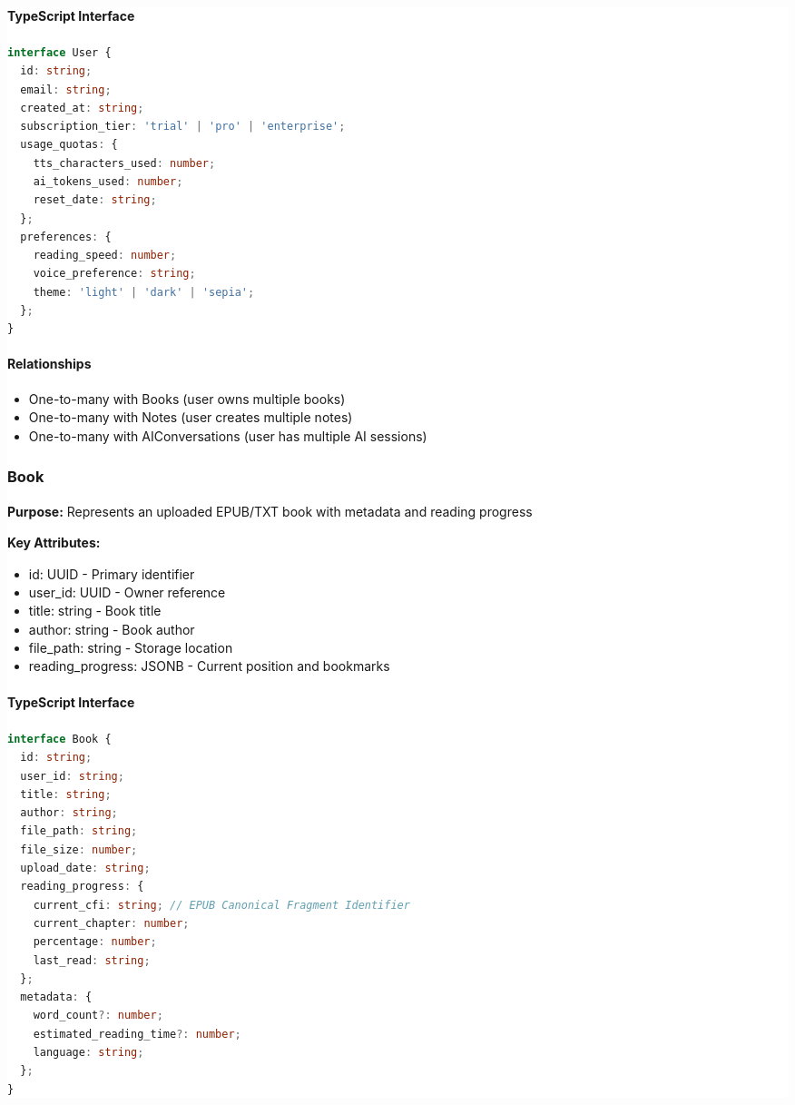 #### TypeScript Interface

```typescript
interface User {
  id: string;
  email: string;
  created_at: string;
  subscription_tier: 'trial' | 'pro' | 'enterprise';
  usage_quotas: {
    tts_characters_used: number;
    ai_tokens_used: number;
    reset_date: string;
  };
  preferences: {
    reading_speed: number;
    voice_preference: string;
    theme: 'light' | 'dark' | 'sepia';
  };
}
```

#### Relationships
- One-to-many with Books (user owns multiple books)
- One-to-many with Notes (user creates multiple notes)
- One-to-many with AIConversations (user has multiple AI sessions)

### Book

**Purpose:** Represents an uploaded EPUB/TXT book with metadata and reading progress

**Key Attributes:**
- id: UUID - Primary identifier
- user_id: UUID - Owner reference
- title: string - Book title
- author: string - Book author
- file_path: string - Storage location
- reading_progress: JSONB - Current position and bookmarks

#### TypeScript Interface

```typescript
interface Book {
  id: string;
  user_id: string;
  title: string;
  author: string;
  file_path: string;
  file_size: number;
  upload_date: string;
  reading_progress: {
    current_cfi: string; // EPUB Canonical Fragment Identifier
    current_chapter: number;
    percentage: number;
    last_read: string;
  };
  metadata: {
    word_count?: number;
    estimated_reading_time?: number;
    language: string;
  };
}
```
